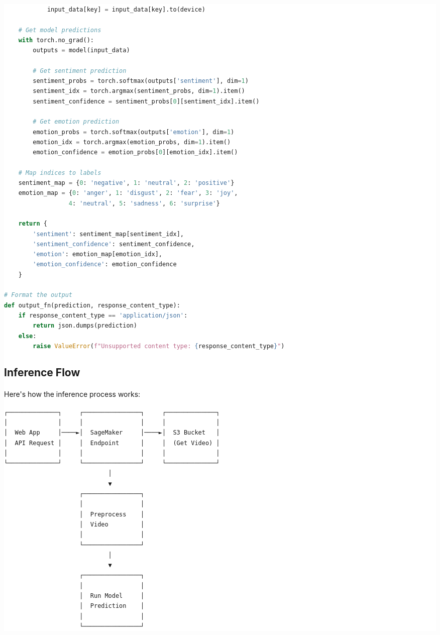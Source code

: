 ```python
            input_data[key] = input_data[key].to(device)
    
    # Get model predictions
    with torch.no_grad():
        outputs = model(input_data)
        
        # Get sentiment prediction
        sentiment_probs = torch.softmax(outputs['sentiment'], dim=1)
        sentiment_idx = torch.argmax(sentiment_probs, dim=1).item()
        sentiment_confidence = sentiment_probs[0][sentiment_idx].item()
        
        # Get emotion prediction
        emotion_probs = torch.softmax(outputs['emotion'], dim=1)
        emotion_idx = torch.argmax(emotion_probs, dim=1).item()
        emotion_confidence = emotion_probs[0][emotion_idx].item()
    
    # Map indices to labels
    sentiment_map = {0: 'negative', 1: 'neutral', 2: 'positive'}
    emotion_map = {0: 'anger', 1: 'disgust', 2: 'fear', 3: 'joy', 
                  4: 'neutral', 5: 'sadness', 6: 'surprise'}
    
    return {
        'sentiment': sentiment_map[sentiment_idx],
        'sentiment_confidence': sentiment_confidence,
        'emotion': emotion_map[emotion_idx],
        'emotion_confidence': emotion_confidence
    }

# Format the output
def output_fn(prediction, response_content_type):
    if response_content_type == 'application/json':
        return json.dumps(prediction)
    else:
        raise ValueError(f"Unsupported content type: {response_content_type}")
```

## Inference Flow

Here's how the inference process works:

```
┌──────────────┐     ┌────────────────┐     ┌──────────────┐
│              │     │                │     │              │
│  Web App     │────►│  SageMaker     │────►│  S3 Bucket   │
│  API Request │     │  Endpoint      │     │  (Get Video) │
│              │     │                │     │              │
└──────────────┘     └────────────────┘     └──────────────┘
                             │
                             ▼
                     ┌────────────────┐
                     │                │
                     │  Preprocess    │
                     │  Video         │
                     │                │
                     └────────────────┘
                             │
                             ▼
                     ┌────────────────┐
                     │                │
                     │  Run Model     │
                     │  Prediction    │
                     │                │
                     └────────────────┘
```